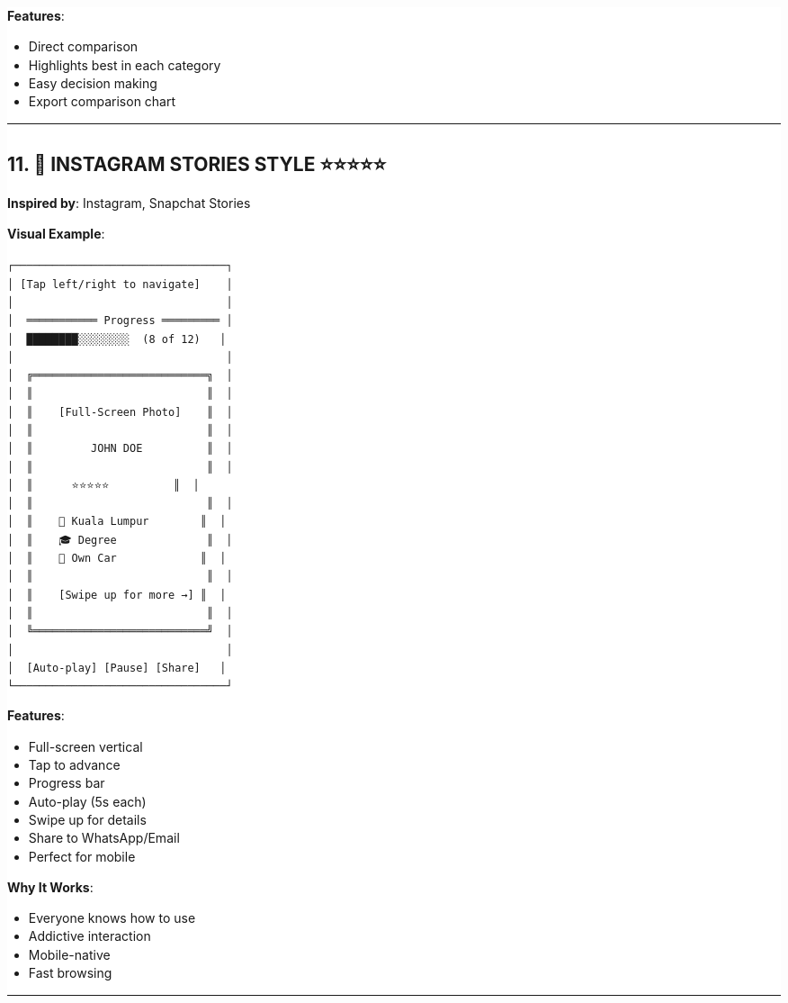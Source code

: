 **Features**:
- Direct comparison
- Highlights best in each category
- Easy decision making
- Export comparison chart

---

## 11. 📱 INSTAGRAM STORIES STYLE ⭐⭐⭐⭐⭐

**Inspired by**: Instagram, Snapchat Stories

**Visual Example**:
```
┌─────────────────────────────────┐
│ [Tap left/right to navigate]    │
│                                 │
│  ═══════════ Progress ═════════ │
│  ████████░░░░░░░░  (8 of 12)   │
│                                 │
│  ╔═══════════════════════════╗  │
│  ║                           ║  │
│  ║    [Full-Screen Photo]    ║  │
│  ║                           ║  │
│  ║         JOHN DOE          ║  │
│  ║                           ║  │
│  ║      ⭐⭐⭐⭐⭐          ║  │
│  ║                           ║  │
│  ║    📍 Kuala Lumpur        ║  │
│  ║    🎓 Degree              ║  │
│  ║    🚗 Own Car             ║  │
│  ║                           ║  │
│  ║    [Swipe up for more →] ║  │
│  ║                           ║  │
│  ╚═══════════════════════════╝  │
│                                 │
│  [Auto-play] [Pause] [Share]   │
└─────────────────────────────────┘
```

**Features**:
- Full-screen vertical
- Tap to advance
- Progress bar
- Auto-play (5s each)
- Swipe up for details
- Share to WhatsApp/Email
- Perfect for mobile

**Why It Works**:
- Everyone knows how to use
- Addictive interaction
- Mobile-native
- Fast browsing

---